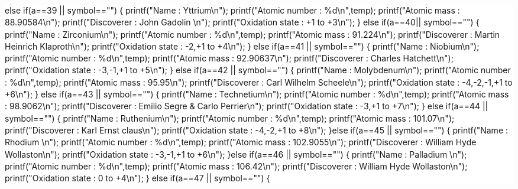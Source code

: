 else if(a==39 || symbol=="")
{
	printf("Name : Yttrium\n");
		printf("Atomic number : %d\n",temp);
			printf("Atomic mass : 88.90584\n");
				printf("Discoverer : John Gadolin \n");
					printf("Oxidation state : +1 to +3\n");
}
else if(a==40|| symbol=="")
{
	printf("Name : Zirconium\n");
		printf("Atomic number : %d\n",temp);
			printf("Atomic mass : 91.224\n");
				printf("Discoverer : Martin Heinrich Klaproth\n");
					printf("Oxidation state : -2,+1 to +4\n");
}
else if(a==41 || symbol=="")
{
	printf("Name : Niobium\n");
		printf("Atomic number : %d\n",temp);
			printf("Atomic mass : 92.90637\n");
				printf("Discoverer : Charles Hatchett\n");
					printf("Oxidation state : -3,-1,+1 to +5\n");
}
else if(a==42 || symbol=="")
{
	printf("Name : Molybdenum\n");
		printf("Atomic number : %d\n",temp);
			printf("Atomic mass : 95.95\n");
				printf("Discoverer : Carl Wilhelm Scheele\n");
					printf("Oxidation state : -4,-2,-1,+1 to +6\n");
}
else if(a==43 || symbol=="")
{
	printf("Name : Technetium\n");
		printf("Atomic number : %d\n",temp);
			printf("Atomic mass : 98.9062\n");
				printf("Discoverer : Emilio Segre & Carlo Perrier\n");
					printf("Oxidation state : -3,+1 to +7\n");
}
else if(a==44 || symbol=="")
{
	printf("Name : Ruthenium\n");
		printf("Atomic number : %d\n",temp);
			printf("Atomic mass : 101.07\n");
				printf("Discoverer : Karl Ernst claus\n");
					printf("Oxidation state : -4,-2,+1 to +8\n");
}else if(a==45 || symbol=="")
{
	printf("Name : Rhodium \n");
		printf("Atomic number : %d\n",temp);
			printf("Atomic mass : 102.9055\n");
				printf("Discoverer : William Hyde Wollaston\n");
					printf("Oxidation state : -3,-1,+1 to +6\n");
}else if(a==46 || symbol=="")
{
	printf("Name : Palladium \n");
		printf("Atomic number : %d\n",temp);
			printf("Atomic mass : 106.42\n");
				printf("Discoverer : William Hyde Wollaston\n");
					printf("Oxidation state : 0 to +4\n");
}
else if(a==47 || symbol=="")
{